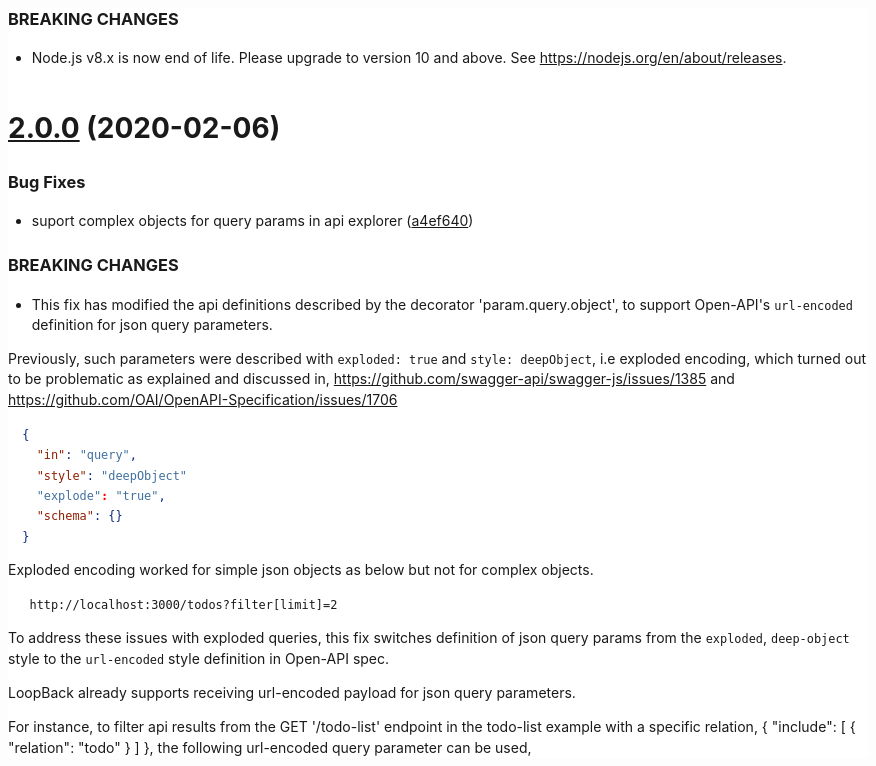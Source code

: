### BREAKING CHANGES

- Node.js v8.x is now end of life. Please upgrade to version 10 and above. See
  https://nodejs.org/en/about/releases.

# [2.0.0](https://github.com/loopbackio/loopback-next/compare/@loopback/openapi-v3@1.13.0...@loopback/openapi-v3@2.0.0) (2020-02-06)

### Bug Fixes

- suport complex objects for query params in api explorer
  ([a4ef640](https://github.com/loopbackio/loopback-next/commit/a4ef64037a80d1ff7df37ba7912909a1bfcdbf51))

### BREAKING CHANGES

- This fix has modified the api definitions described by the decorator
  'param.query.object', to support Open-API's `url-encoded` definition for json
  query parameters.

Previously, such parameters were described with `exploded: true` and
`style: deepObject`, i.e exploded encoding, which turned out to be problematic
as explained and discussed in,
https://github.com/swagger-api/swagger-js/issues/1385 and
https://github.com/OAI/OpenAPI-Specification/issues/1706

```json
  {
    "in": "query",
    "style": "deepObject"
    "explode": "true",
    "schema": {}
  }
```

Exploded encoding worked for simple json objects as below but not for complex
objects.

```
   http://localhost:3000/todos?filter[limit]=2
```

To address these issues with exploded queries, this fix switches definition of
json query params from the `exploded`, `deep-object` style to the `url-encoded`
style definition in Open-API spec.

LoopBack already supports receiving url-encoded payload for json query
parameters.

For instance, to filter api results from the GET '/todo-list' endpoint in the
todo-list example with a specific relation, { "include": [ { "relation": "todo"
} ] }, the following url-encoded query parameter can be used,

